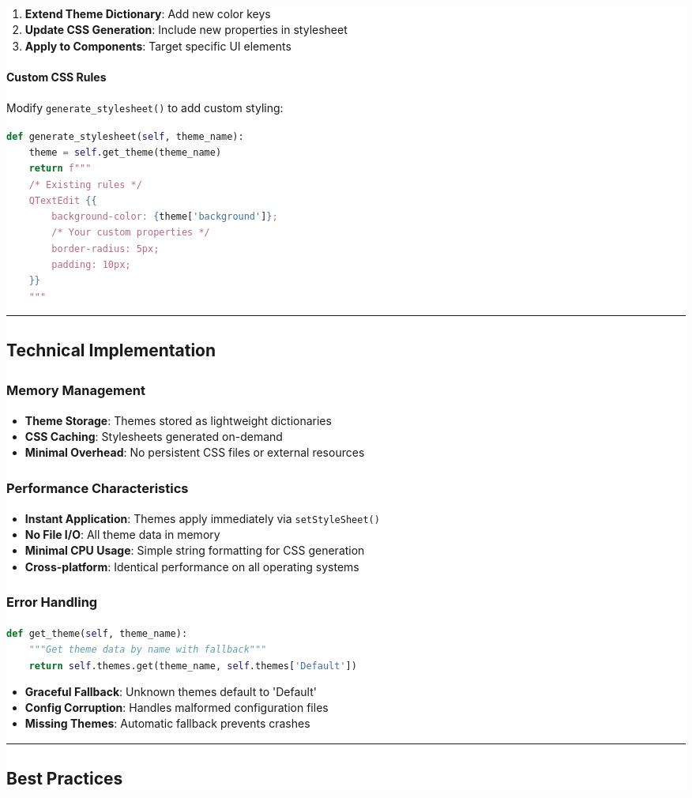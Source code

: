 1. **Extend Theme Dictionary**: Add new color keys
2. **Update CSS Generation**: Include new properties in stylesheet
3. **Apply to Components**: Target specific UI elements

#### Custom CSS Rules

Modify `generate_stylesheet()` to add custom styling:

```python
def generate_stylesheet(self, theme_name):
    theme = self.get_theme(theme_name)
    return f"""
    /* Existing rules */
    QTextEdit {{
        background-color: {theme['background']};
        /* Your custom properties */
        border-radius: 5px;
        padding: 10px;
    }}
    """
```

---

## Technical Implementation

### Memory Management

- **Theme Storage**: Themes stored as lightweight dictionaries
- **CSS Caching**: Stylesheets generated on-demand
- **Minimal Overhead**: No persistent CSS files or external resources

### Performance Characteristics

- **Instant Application**: Themes apply immediately via `setStyleSheet()`
- **No File I/O**: All theme data in memory
- **Minimal CPU Usage**: Simple string formatting for CSS generation
- **Cross-platform**: Identical performance on all operating systems

### Error Handling

```python
def get_theme(self, theme_name):
    """Get theme data by name with fallback"""
    return self.themes.get(theme_name, self.themes['Default'])
```

- **Graceful Fallback**: Unknown themes default to 'Default'
- **Config Corruption**: Handles malformed configuration files
- **Missing Themes**: Automatic fallback prevents crashes

---

## Best Practices
